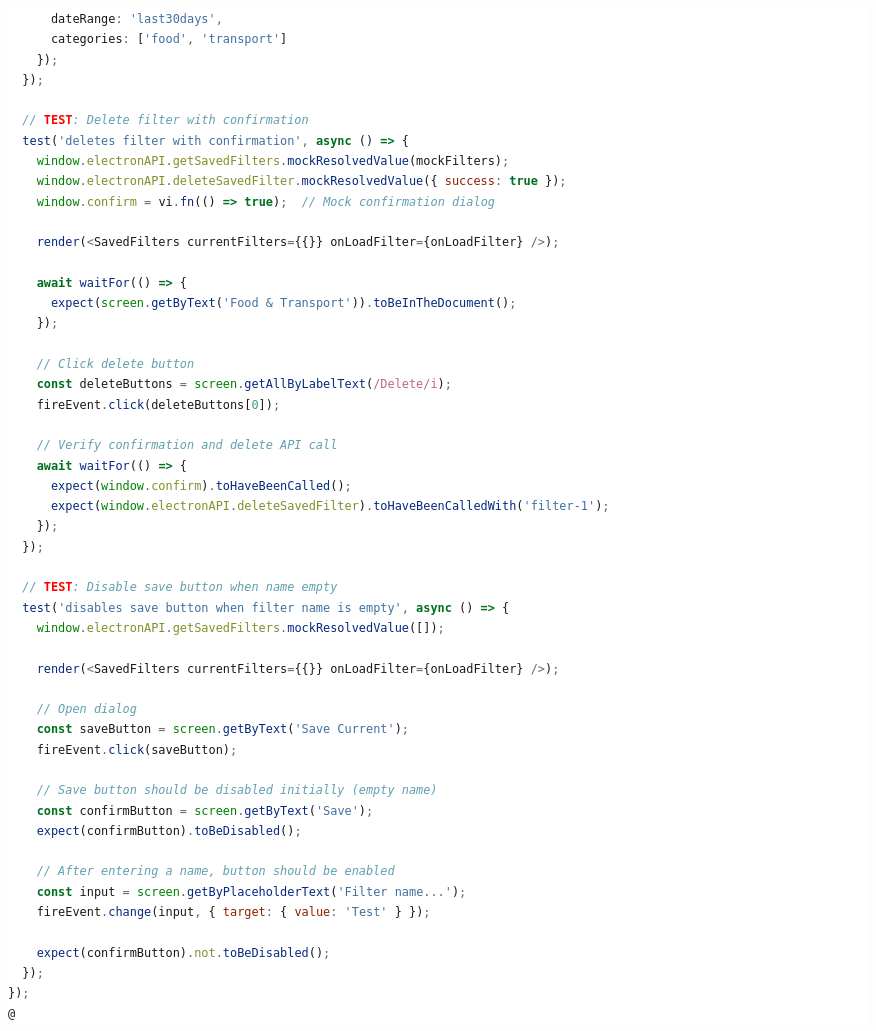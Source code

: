 ```javascript
      dateRange: 'last30days',
      categories: ['food', 'transport']
    });
  });

  // TEST: Delete filter with confirmation
  test('deletes filter with confirmation', async () => {
    window.electronAPI.getSavedFilters.mockResolvedValue(mockFilters);
    window.electronAPI.deleteSavedFilter.mockResolvedValue({ success: true });
    window.confirm = vi.fn(() => true);  // Mock confirmation dialog

    render(<SavedFilters currentFilters={{}} onLoadFilter={onLoadFilter} />);

    await waitFor(() => {
      expect(screen.getByText('Food & Transport')).toBeInTheDocument();
    });

    // Click delete button
    const deleteButtons = screen.getAllByLabelText(/Delete/i);
    fireEvent.click(deleteButtons[0]);

    // Verify confirmation and delete API call
    await waitFor(() => {
      expect(window.confirm).toHaveBeenCalled();
      expect(window.electronAPI.deleteSavedFilter).toHaveBeenCalledWith('filter-1');
    });
  });

  // TEST: Disable save button when name empty
  test('disables save button when filter name is empty', async () => {
    window.electronAPI.getSavedFilters.mockResolvedValue([]);

    render(<SavedFilters currentFilters={{}} onLoadFilter={onLoadFilter} />);

    // Open dialog
    const saveButton = screen.getByText('Save Current');
    fireEvent.click(saveButton);

    // Save button should be disabled initially (empty name)
    const confirmButton = screen.getByText('Save');
    expect(confirmButton).toBeDisabled();

    // After entering a name, button should be enabled
    const input = screen.getByPlaceholderText('Filter name...');
    fireEvent.change(input, { target: { value: 'Test' } });

    expect(confirmButton).not.toBeDisabled();
  });
});
@
```
